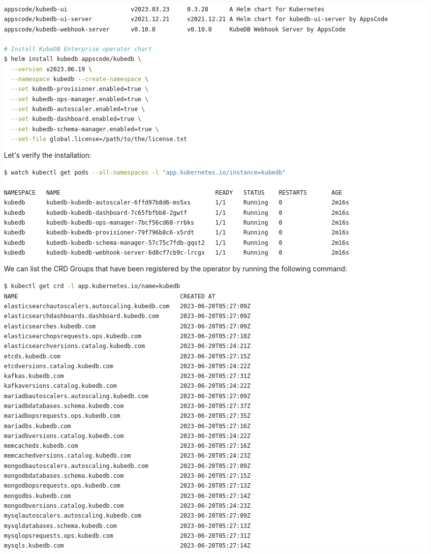```bash
appscode/kubedb-ui                	v2023.03.23  	0.3.28     	A Helm chart for Kubernetes                       
appscode/kubedb-ui-server         	v2021.12.21  	v2021.12.21	A Helm chart for kubedb-ui-server by AppsCode     
appscode/kubedb-webhook-server    	v0.10.0      	v0.10.0    	KubeDB Webhook Server by AppsCode    

# Install KubeDB Enterprise operator chart
$ helm install kubedb appscode/kubedb \
  --version v2023.06.19 \
  --namespace kubedb --create-namespace \
  --set kubedb-provisioner.enabled=true \
  --set kubedb-ops-manager.enabled=true \
  --set kubedb-autoscaler.enabled=true \
  --set kubedb-dashboard.enabled=true \
  --set kubedb-schema-manager.enabled=true \
  --set-file global.license=/path/to/the/license.txt
```

Let's verify the installation:

```bash
$ watch kubectl get pods --all-namespaces -l "app.kubernetes.io/instance=kubedb"

NAMESPACE   NAME                                            READY   STATUS    RESTARTS       AGE
kubedb      kubedb-kubedb-autoscaler-6ffd97b8d6-ms5xs       1/1     Running   0              2m16s
kubedb      kubedb-kubedb-dashboard-7c65fbfbb8-2gwtf        1/1     Running   0              2m16s
kubedb      kubedb-kubedb-ops-manager-7bcf56cd68-rrbks      1/1     Running   0              2m16s
kubedb      kubedb-kubedb-provisioner-79f796b8c6-x5rdt      1/1     Running   0              2m16s
kubedb      kubedb-kubedb-schema-manager-57c75c7fdb-gqst2   1/1     Running   0              2m16s
kubedb      kubedb-kubedb-webhook-server-6d8cf7cb9c-lrcgx   1/1     Running   0              2m16s

```

We can list the CRD Groups that have been registered by the operator by running the following command:

```bash
$ kubectl get crd -l app.kubernetes.io/name=kubedb
NAME                                              CREATED AT
elasticsearchautoscalers.autoscaling.kubedb.com   2023-06-20T05:27:09Z
elasticsearchdashboards.dashboard.kubedb.com      2023-06-20T05:27:09Z
elasticsearches.kubedb.com                        2023-06-20T05:27:09Z
elasticsearchopsrequests.ops.kubedb.com           2023-06-20T05:27:10Z
elasticsearchversions.catalog.kubedb.com          2023-06-20T05:24:21Z
etcds.kubedb.com                                  2023-06-20T05:27:15Z
etcdversions.catalog.kubedb.com                   2023-06-20T05:24:22Z
kafkas.kubedb.com                                 2023-06-20T05:27:31Z
kafkaversions.catalog.kubedb.com                  2023-06-20T05:24:22Z
mariadbautoscalers.autoscaling.kubedb.com         2023-06-20T05:27:09Z
mariadbdatabases.schema.kubedb.com                2023-06-20T05:27:37Z
mariadbopsrequests.ops.kubedb.com                 2023-06-20T05:27:35Z
mariadbs.kubedb.com                               2023-06-20T05:27:16Z
mariadbversions.catalog.kubedb.com                2023-06-20T05:24:22Z
memcacheds.kubedb.com                             2023-06-20T05:27:16Z
memcachedversions.catalog.kubedb.com              2023-06-20T05:24:23Z
mongodbautoscalers.autoscaling.kubedb.com         2023-06-20T05:27:09Z
mongodbdatabases.schema.kubedb.com                2023-06-20T05:27:15Z
mongodbopsrequests.ops.kubedb.com                 2023-06-20T05:27:13Z
mongodbs.kubedb.com                               2023-06-20T05:27:14Z
mongodbversions.catalog.kubedb.com                2023-06-20T05:24:23Z
mysqlautoscalers.autoscaling.kubedb.com           2023-06-20T05:27:09Z
mysqldatabases.schema.kubedb.com                  2023-06-20T05:27:13Z
mysqlopsrequests.ops.kubedb.com                   2023-06-20T05:27:31Z
mysqls.kubedb.com                                 2023-06-20T05:27:14Z
```